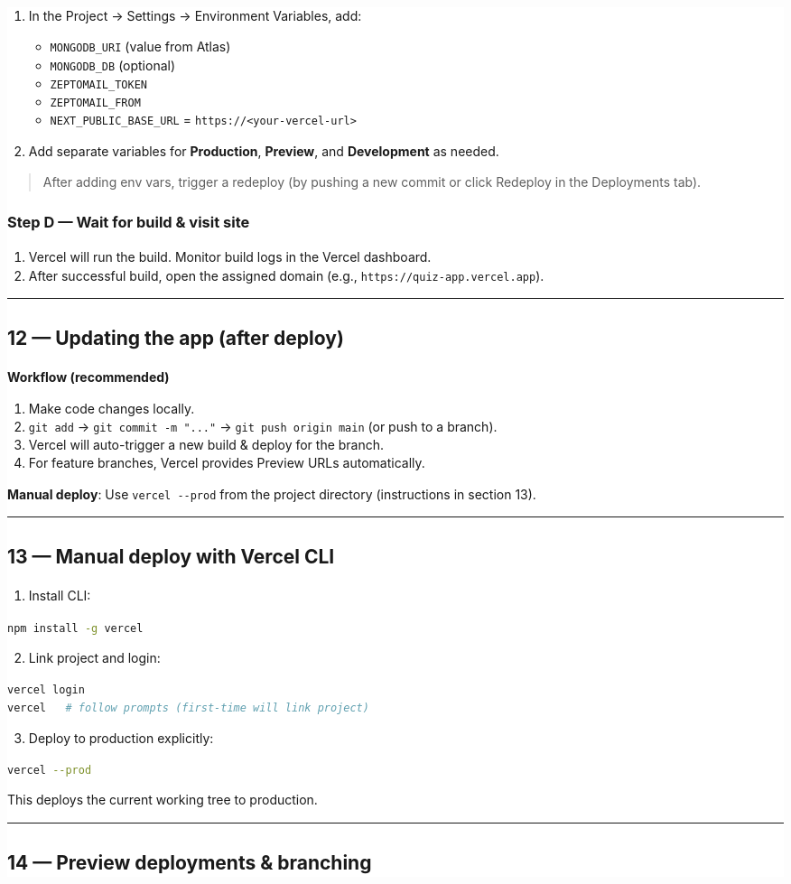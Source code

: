 1. In the Project → Settings → Environment Variables, add:

   * `MONGODB_URI` (value from Atlas)
   * `MONGODB_DB` (optional)
   * `ZEPTOMAIL_TOKEN`
   * `ZEPTOMAIL_FROM`
   * `NEXT_PUBLIC_BASE_URL` = `https://<your-vercel-url>`
2. Add separate variables for **Production**, **Preview**, and **Development** as needed.

> After adding env vars, trigger a redeploy (by pushing a new commit or click Redeploy in the Deployments tab).

### Step D — Wait for build & visit site

1. Vercel will run the build. Monitor build logs in the Vercel dashboard.
2. After successful build, open the assigned domain (e.g., `https://quiz-app.vercel.app`).

---

## 12 — Updating the app (after deploy)

**Workflow (recommended)**

1. Make code changes locally.
2. `git add` → `git commit -m "..."` → `git push origin main` (or push to a branch).
3. Vercel will auto-trigger a new build & deploy for the branch.
4. For feature branches, Vercel provides Preview URLs automatically.

**Manual deploy**: Use `vercel --prod` from the project directory (instructions in section 13).

---

## 13 — Manual deploy with Vercel CLI

1. Install CLI:

```bash
npm install -g vercel
```

2. Link project and login:

```bash
vercel login
vercel   # follow prompts (first-time will link project)
```

3. Deploy to production explicitly:

```bash
vercel --prod
```

This deploys the current working tree to production.

---

## 14 — Preview deployments & branching
